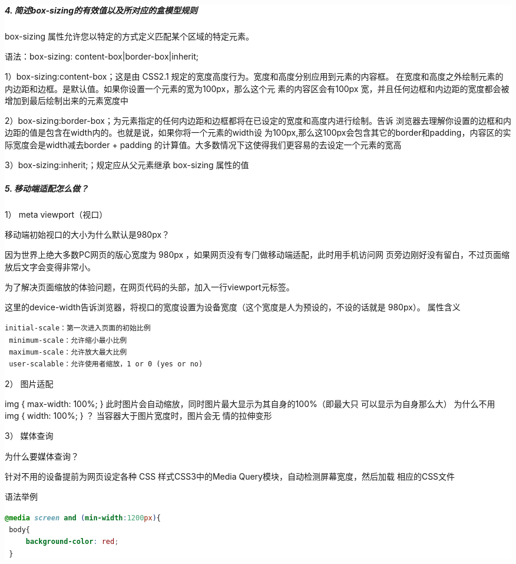 

##### 4. 简述box-sizing的有效值以及所对应的盒模型规则

box-sizing 属性允许您以特定的⽅式定义匹配某个区域的特定元素。

语法：box-sizing: content-box|border-box|inherit;



1）box-sizing:content-box；这是由 CSS2.1 规定的宽度⾼度⾏为。宽度和⾼度分别应⽤到元素的内容框。 在宽度和⾼度之外绘制元素的内边距和边框。是默认值。如果你设置⼀个元素的宽为100px，那么这个元 素的内容区会有100px 宽，并且任何边框和内边距的宽度都会被增加到最后绘制出来的元素宽度中



2）box-sizing:border-box；为元素指定的任何内边距和边框都将在已设定的宽度和⾼度内进⾏绘制。告诉 浏览器去理解你设置的边框和内边距的值是包含在width内的。也就是说，如果你将⼀个元素的width设 为100px,那么这100px会包含其它的border和padding，内容区的实际宽度会是width减去border + padding 的计算值。⼤多数情况下这使得我们更容易的去设定⼀个元素的宽⾼



3）box-sizing:inherit;；规定应从⽗元素继承 box-sizing 属性的值



##### 5. 移动端适配怎么做？

1） meta viewport（视⼝）

移动端初始视⼝的⼤⼩为什么默认是980px？

因为世界上绝⼤多数PC⽹⻚的版⼼宽度为 980px ，如果⽹⻚没有专⻔做移动端适配，此时⽤⼿机访问⽹ ⻚旁边刚好没有留⽩，不过⻚⾯缩放后⽂字会变得⾮常⼩。

为了解决⻚⾯缩放的体验问题，在⽹⻚代码的头部，加⼊⼀⾏viewport元标签。

这⾥的device-width告诉浏览器，将视⼝的宽度设置为设备宽度（这个宽度是⼈为预设的，不设的话就是 980px）。 属性含义

```
initial-scale：第⼀次进⼊⻚⾯的初始⽐例
 minimum-scale：允许缩⼩最⼩⽐例
 maximum-scale：允许放⼤最⼤⽐例
 user-scalable：允许使⽤者缩放，1 or 0 (yes or no)
```

2） 图⽚适配

img { max-width: 100%; } 此时图⽚会⾃动缩放，同时图⽚最⼤显示为其⾃身的100%（即最⼤只 可以显示为⾃身那么⼤） 为什么不⽤ img { width: 100%; } ？ 当容器⼤于图⽚宽度时，图⽚会⽆ 情的拉伸变形



3） 媒体查询

为什么要媒体查询？

针对不⽤的设备提前为⽹⻚设定各种 CSS 样式CSS3中的Media Query模块，⾃动检测屏幕宽度，然后加载 相应的CSS⽂件 

语法举例

```css
@media screen and (min-width:1200px){
 body{
	 background-color: red;
 }
```
